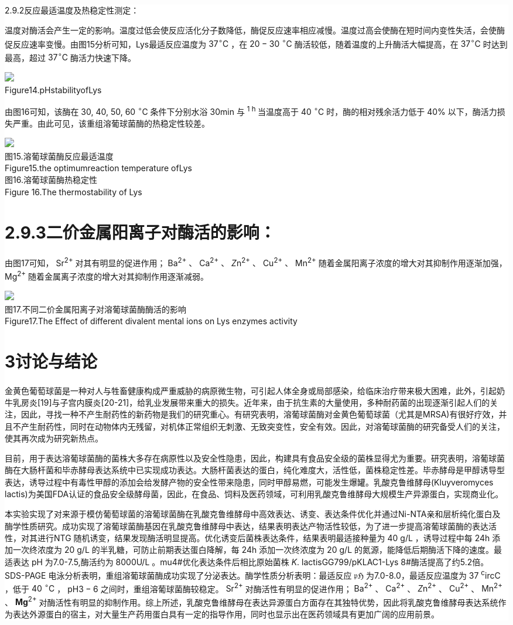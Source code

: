 2.9.2反应最适温度及热稳定性测定：

温度对酶活会产生一定的影响。温度过低会使反应活化分子数降低，酶促反应速率相应减慢。温度过高会使酶在短时间内变性失活，会使酶促反应速率变慢。由图15分析可知，Lys最适反应温度为 $3 7 ^ { \circ } \mathrm { C }$ ，在 $2 0 { - } 3 0 ~ ^ { \circ } \mathrm { C }$ 酶活较低，随着温度的上升酶活大幅提高，在 $3 7 ^ { \circ } \mathrm { C }$ 时达到最高，超过 $3 7 ^ { \circ } \mathrm { C }$ 酶活力快速下降。

![](images/1de326defd539dd08faf00ba9a4b7d33ada7ee7184b71c10a6ef53ac5f96d3fe.jpg)  
Figure14.pHstabilityofLys

由图16可知，该酶在 $3 0 , ~ 4 0 , ~ 5 0 , ~ 6 0 ~ ^ { \circ } \mathrm { C }$ 条件下分别水浴 $3 0 \mathrm { m i n }$ 与 $^ { \textrm { 1 h } }$ 当温度高于 $4 0 ~ ^ { \circ } \mathrm { C }$ 时，酶的相对残余活力低于 $40 \%$ 以下，酶活力损失严重。由此可见，该重组溶葡球菌酶的热稳定性较差。

![](images/c8577f7133c0d3cb423472a0d7089510879549a84989d4af98bd53001f87e0dc.jpg)  
图15.溶葡球菌酶反应最适温度  
Figure15.the optimumreaction temperature ofLys   
图16.溶葡球菌酶热稳定性  
Figure 16.The thermostability of Lys

# 2.9.3二价金属阳离子对酶活的影响：

由图17可知， $\mathrm { S r } ^ { 2 + }$ 对其有明显的促进作用； $\mathrm { B a } ^ { 2 + }$ 、 $\mathrm { C a } ^ { 2 + }$ 、 $Z \mathrm { n } ^ { 2 + }$ 、 $\mathrm { C u } ^ { 2 + }$ 、 $\mathrm { M n } ^ { 2 + }$ 随着金属阳离子浓度的增大对其抑制作用逐渐加强， $\mathrm { M g ^ { 2 + } }$ 随着金属离子浓度的增大对其抑制作用逐渐减弱。

![](images/e105046d80d0a49125c1b7ed269916f12e173c7029b778c2e2a1ace92941e637.jpg)  
图17.不同二价金属阳离子对溶葡球菌酶酶活的影响  
Figure17.The Effect of different divalent mental ions on Lys enzymes activity

# 3讨论与结论

金黄色葡萄球菌是一种对人与牲畜健康构成严重威胁的病原微生物，可引起人体全身或局部感染，给临床治疗带来极大困难，此外，引起奶牛乳房炎[19]与子宫内膜炎[20-21]，给乳业发展带来重大的损失。近年来，由于抗生素的大量使用，多种耐药菌的出现逐渐引起人们的关注，因此，寻找一种不产生耐药性的新药物是我们的研究重心。有研究表明，溶葡球菌酶对金黄色葡萄球菌（尤其是MRSA)有很好疗效，并且不产生耐药性，同时在动物体内无残留，对机体正常组织无刺激、无致突变性，安全有效。因此，对溶葡球菌酶的研究备受人们的关注，使其再次成为研究新热点。

目前，用于表达溶葡球菌酶的菌株大多存在病原性以及安全性隐患，因此，构建具有食品安全级的菌株显得尤为重要。研究表明，溶葡球菌酶在大肠杆菌和毕赤酵母表达系统中已实现成功表达。大肠杆菌表达的蛋白，纯化难度大，活性低，菌株稳定性差。毕赤酵母是甲醇诱导型表达，诱导过程中有毒性甲醇的添加会给发酵产物的安全性带来隐患，同时甲醇易燃，可能发生爆罐。乳酸克鲁维酵母(Kluyveromyces lactis)为美国FDA认证的食品安全级酵母菌，因此，在食品、饲料及医药领域，可利用乳酸克鲁维酵母大规模生产异源蛋白，实现商业化。

本实验实现了对来源于模仿葡萄球菌的溶葡球菌酶在乳酸克鲁维酵母中高效表达、诱变、表达条件优化并通过Ni-NTA亲和层析纯化蛋白及酶学性质研究。成功实现了溶葡球菌酶基因在乳酸克鲁维酵母中表达，结果表明表达产物活性较低，为了进一步提高溶葡球菌酶的表达活性，对其进行NTG 随机诱变，结果发现酶活明显提高。优化诱变后菌株表达条件，结果表明最适接种量为 $4 0 \ \mathrm { g / L }$ ，诱导过程中每 $2 4 \mathrm { h }$ 添加一次终浓度为 $2 0 \ \mathrm { g / L }$ 的半乳糖，可防止前期表达蛋白降解，每 $2 4 \mathrm { h }$ 添加一次终浓度为 $2 0 \ \mathrm { g / L }$ 的氮源，能降低后期酶活下降的速度。最适表达 $\mathsf { p H }$ 为7.0-7.5,酶活约为 ${ 8 0 0 0 } \mathrm { U / L }$ 。mu4#优化表达条件后相比原始菌株 $K .$ lactisGG799/pKLAC1-Lys 8#酶活提高了约5.2倍。SDS-PAGE 电泳分析表明，重组溶葡球菌酶成功实现了分泌表达。酶学性质分析表明：最适反应 $\mathfrak { p H }$ 为7.0-8.0，最适反应温度为 $3 7 \ \mathrm { { ^ circ C } }$ ，低于 $4 0 \ \mathrm { ^ \circ C }$ ， $\mathrm { p H } 3 - 6$ 之间时，重组溶葡球菌酶较稳定。 $\mathrm { S r } ^ { 2 + }$ 对酶活性有明显的促进作用； $\mathrm { B a } ^ { 2 + }$ 、 $\mathrm { C a } ^ { 2 + }$ 、 $Z \mathrm { n } ^ { 2 + }$ 、 $\mathrm { C u } ^ { 2 + }$ 、 $\mathrm { M n } ^ { 2 + }$ 、 $\mathbf { M } \mathbf { g } ^ { 2 + }$ 对酶活性有明显的抑制作用。综上所述，乳酸克鲁维酵母在表达异源蛋白方面存在其独特优势，因此将乳酸克鲁维酵母表达系统作为表达外源蛋白的宿主，对大量生产药用蛋白具有一定的指导作用，同时也显示出在医药领域具有更加广阔的应用前景。
